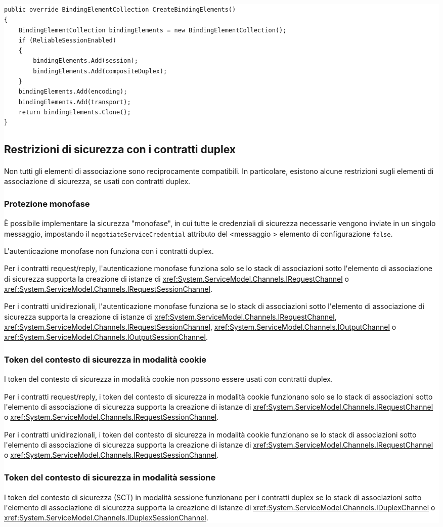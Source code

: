 ```  
public override BindingElementCollection CreateBindingElements()  
{     
    BindingElementCollection bindingElements = new BindingElementCollection();  
    if (ReliableSessionEnabled)  
    {  
        bindingElements.Add(session);  
        bindingElements.Add(compositeDuplex);  
    }  
    bindingElements.Add(encoding);  
    bindingElements.Add(transport);  
    return bindingElements.Clone();  
}  
```  
  
## <a name="security-restrictions-with-duplex-contracts"></a>Restrizioni di sicurezza con i contratti duplex  
 Non tutti gli elementi di associazione sono reciprocamente compatibili. In particolare, esistono alcune restrizioni sugli elementi di associazione di sicurezza, se usati con contratti duplex.  
  
### <a name="one-shot-security"></a>Protezione monofase  
 È possibile implementare la sicurezza "monofase", in cui tutte le credenziali di sicurezza necessarie vengono inviate in un singolo messaggio, impostando il `negotiateServiceCredential` attributo del \<messaggio > elemento di configurazione `false`.  
  
 L'autenticazione monofase non funziona con i contratti duplex.  
  
 Per i contratti request/reply, l'autenticazione monofase funziona solo se lo stack di associazioni sotto l'elemento di associazione di sicurezza supporta la creazione di istanze di <xref:System.ServiceModel.Channels.IRequestChannel> o <xref:System.ServiceModel.Channels.IRequestSessionChannel>.  
  
 Per i contratti unidirezionali, l'autenticazione monofase funziona se lo stack di associazioni sotto l'elemento di associazione di sicurezza supporta la creazione di istanze di <xref:System.ServiceModel.Channels.IRequestChannel>, <xref:System.ServiceModel.Channels.IRequestSessionChannel>, <xref:System.ServiceModel.Channels.IOutputChannel> o <xref:System.ServiceModel.Channels.IOutputSessionChannel>.  
  
### <a name="cookie-mode-security-context-tokens"></a>Token del contesto di sicurezza in modalità cookie  
 I token del contesto di sicurezza in modalità cookie non possono essere usati con contratti duplex.  
  
 Per i contratti request/reply, i token del contesto di sicurezza in modalità cookie funzionano solo se lo stack di associazioni sotto l'elemento di associazione di sicurezza supporta la creazione di istanze di <xref:System.ServiceModel.Channels.IRequestChannel> o <xref:System.ServiceModel.Channels.IRequestSessionChannel>.  
  
 Per i contratti unidirezionali, i token del contesto di sicurezza in modalità cookie funzionano se lo stack di associazioni sotto l'elemento di associazione di sicurezza supporta la creazione di istanze di <xref:System.ServiceModel.Channels.IRequestChannel> o <xref:System.ServiceModel.Channels.IRequestSessionChannel>.  
  
### <a name="session-mode-security-context-tokens"></a>Token del contesto di sicurezza in modalità sessione  
 I token del contesto di sicurezza (SCT) in modalità sessione funzionano per i contratti duplex se lo stack di associazioni sotto l'elemento di associazione di sicurezza supporta la creazione di istanze di <xref:System.ServiceModel.Channels.IDuplexChannel> o <xref:System.ServiceModel.Channels.IDuplexSessionChannel>.  
  